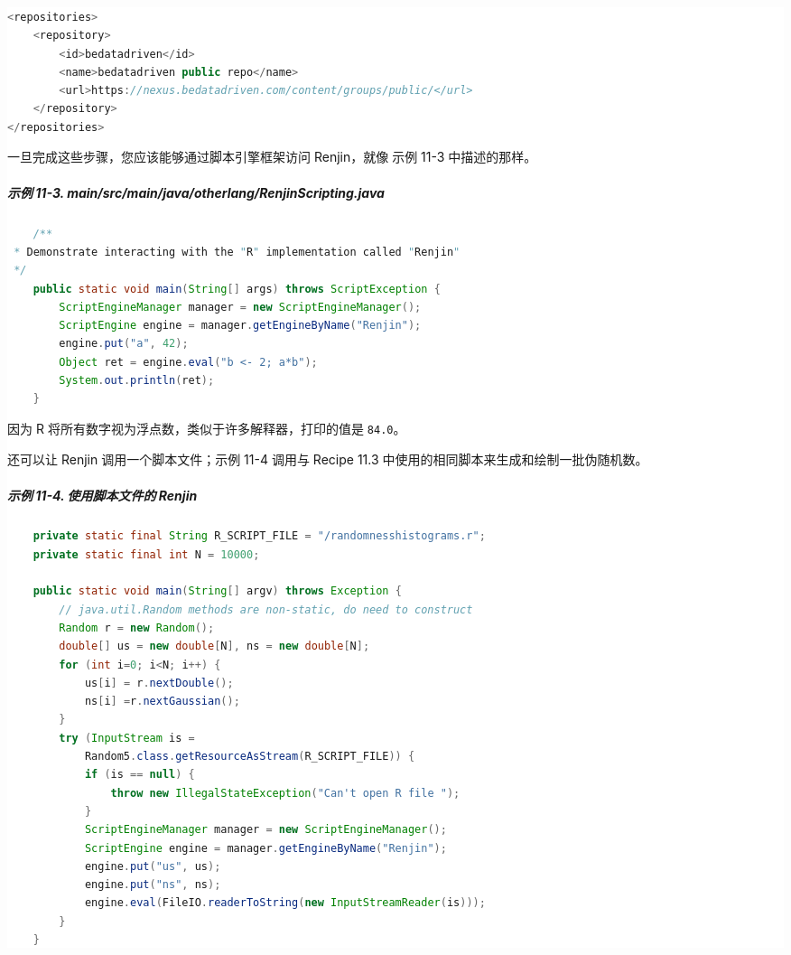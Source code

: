 ```java
<repositories>
    <repository>
        <id>bedatadriven</id>
        <name>bedatadriven public repo</name>
        <url>https://nexus.bedatadriven.com/content/groups/public/</url>
    </repository>
</repositories>
```

一旦完成这些步骤，您应该能够通过脚本引擎框架访问 Renjin，就像 示例 11-3 中描述的那样。

##### 示例 11-3\. main/src/main/java/otherlang/RenjinScripting.java

```java
    /**
 * Demonstrate interacting with the "R" implementation called "Renjin"
 */
    public static void main(String[] args) throws ScriptException {
        ScriptEngineManager manager = new ScriptEngineManager();
        ScriptEngine engine = manager.getEngineByName("Renjin");
        engine.put("a", 42);
        Object ret = engine.eval("b <- 2; a*b");
        System.out.println(ret);
    }
```

因为 R 将所有数字视为浮点数，类似于许多解释器，打印的值是 `84.0`。

还可以让 Renjin 调用一个脚本文件；示例 11-4 调用与 Recipe 11.3 中使用的相同脚本来生成和绘制一批伪随机数。

##### 示例 11-4\. 使用脚本文件的 Renjin

```java
    private static final String R_SCRIPT_FILE = "/randomnesshistograms.r";
    private static final int N = 10000;

    public static void main(String[] argv) throws Exception {
        // java.util.Random methods are non-static, do need to construct
        Random r = new Random();
        double[] us = new double[N], ns = new double[N];
        for (int i=0; i<N; i++) {
            us[i] = r.nextDouble();
            ns[i] =r.nextGaussian();
        }
        try (InputStream is =
            Random5.class.getResourceAsStream(R_SCRIPT_FILE)) {
            if (is == null) {
                throw new IllegalStateException("Can't open R file ");
            }
            ScriptEngineManager manager = new ScriptEngineManager();
            ScriptEngine engine = manager.getEngineByName("Renjin");
            engine.put("us", us);
            engine.put("ns", ns);
            engine.eval(FileIO.readerToString(new InputStreamReader(is)));
        }
    }
```
